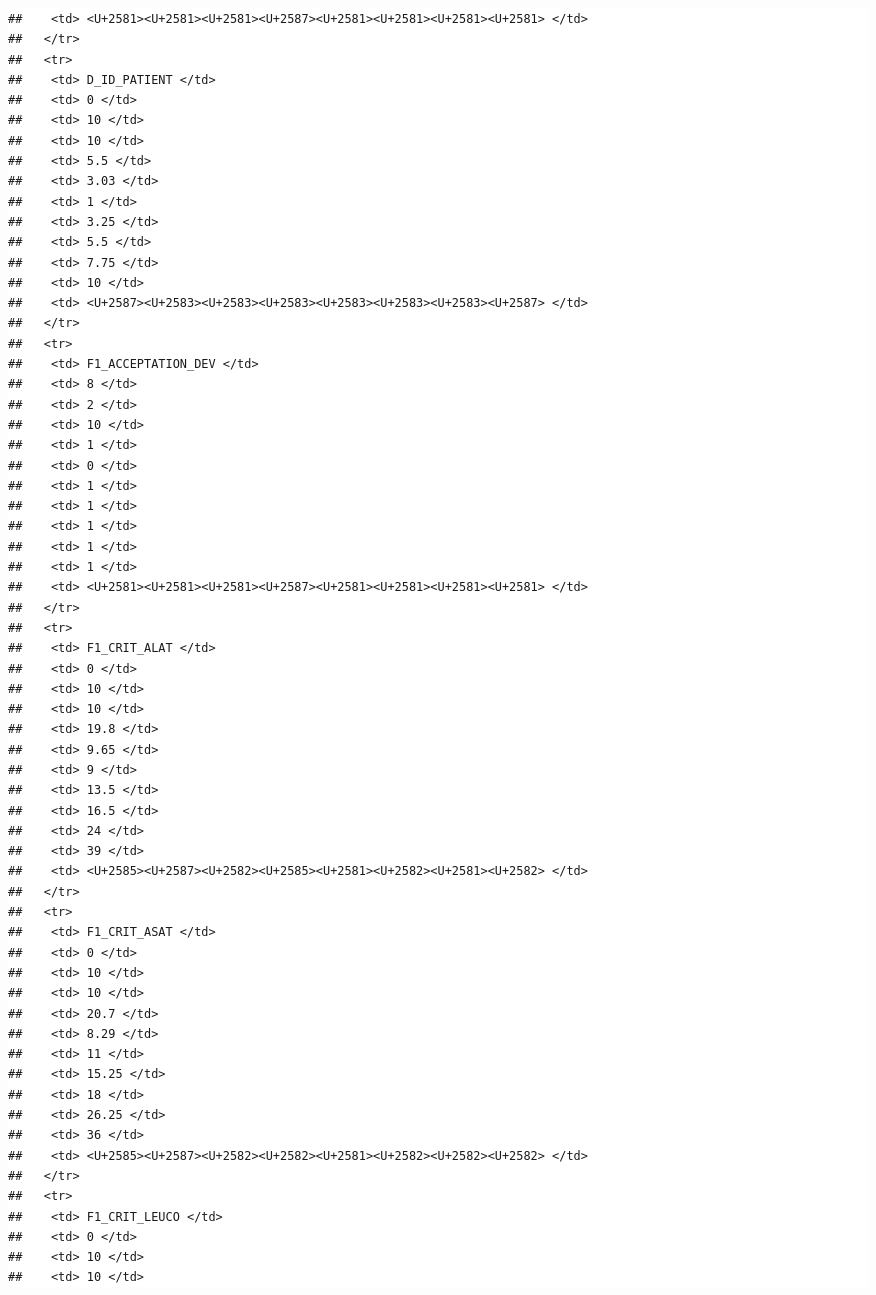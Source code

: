 ```
##    <td> <U+2581><U+2581><U+2581><U+2587><U+2581><U+2581><U+2581><U+2581> </td>
##   </tr>
##   <tr>
##    <td> D_ID_PATIENT </td>
##    <td> 0 </td>
##    <td> 10 </td>
##    <td> 10 </td>
##    <td> 5.5 </td>
##    <td> 3.03 </td>
##    <td> 1 </td>
##    <td> 3.25 </td>
##    <td> 5.5 </td>
##    <td> 7.75 </td>
##    <td> 10 </td>
##    <td> <U+2587><U+2583><U+2583><U+2583><U+2583><U+2583><U+2583><U+2587> </td>
##   </tr>
##   <tr>
##    <td> F1_ACCEPTATION_DEV </td>
##    <td> 8 </td>
##    <td> 2 </td>
##    <td> 10 </td>
##    <td> 1 </td>
##    <td> 0 </td>
##    <td> 1 </td>
##    <td> 1 </td>
##    <td> 1 </td>
##    <td> 1 </td>
##    <td> 1 </td>
##    <td> <U+2581><U+2581><U+2581><U+2587><U+2581><U+2581><U+2581><U+2581> </td>
##   </tr>
##   <tr>
##    <td> F1_CRIT_ALAT </td>
##    <td> 0 </td>
##    <td> 10 </td>
##    <td> 10 </td>
##    <td> 19.8 </td>
##    <td> 9.65 </td>
##    <td> 9 </td>
##    <td> 13.5 </td>
##    <td> 16.5 </td>
##    <td> 24 </td>
##    <td> 39 </td>
##    <td> <U+2585><U+2587><U+2582><U+2585><U+2581><U+2582><U+2581><U+2582> </td>
##   </tr>
##   <tr>
##    <td> F1_CRIT_ASAT </td>
##    <td> 0 </td>
##    <td> 10 </td>
##    <td> 10 </td>
##    <td> 20.7 </td>
##    <td> 8.29 </td>
##    <td> 11 </td>
##    <td> 15.25 </td>
##    <td> 18 </td>
##    <td> 26.25 </td>
##    <td> 36 </td>
##    <td> <U+2585><U+2587><U+2582><U+2582><U+2581><U+2582><U+2582><U+2582> </td>
##   </tr>
##   <tr>
##    <td> F1_CRIT_LEUCO </td>
##    <td> 0 </td>
##    <td> 10 </td>
##    <td> 10 </td>
```